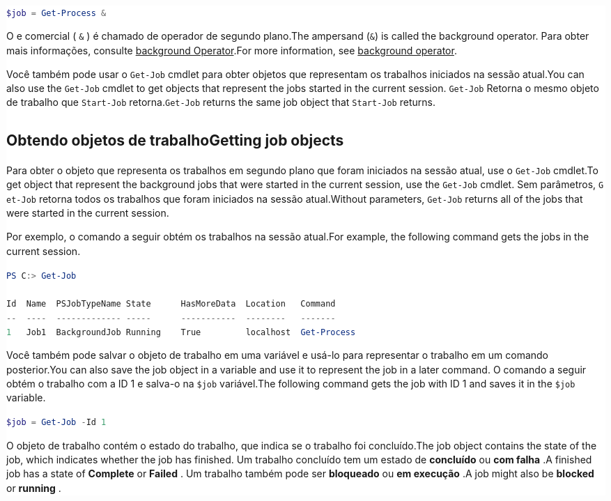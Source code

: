 ```powershell
$job = Get-Process &
```

<span data-ttu-id="81d21-154">O e comercial ( `&` ) é chamado de operador de segundo plano.</span><span class="sxs-lookup"><span data-stu-id="81d21-154">The ampersand (`&`) is called the background operator.</span></span> <span data-ttu-id="81d21-155">Para obter mais informações, consulte [background Operator](about_Operators.md#background-operator-).</span><span class="sxs-lookup"><span data-stu-id="81d21-155">For more information, see [background operator](about_Operators.md#background-operator-).</span></span>

<span data-ttu-id="81d21-156">Você também pode usar o `Get-Job` cmdlet para obter objetos que representam os trabalhos iniciados na sessão atual.</span><span class="sxs-lookup"><span data-stu-id="81d21-156">You can also use the `Get-Job` cmdlet to get objects that represent the jobs started in the current session.</span></span> <span data-ttu-id="81d21-157">`Get-Job` Retorna o mesmo objeto de trabalho que `Start-Job` retorna.</span><span class="sxs-lookup"><span data-stu-id="81d21-157">`Get-Job` returns the same job object that `Start-Job` returns.</span></span>

## <a name="getting-job-objects"></a><span data-ttu-id="81d21-158">Obtendo objetos de trabalho</span><span class="sxs-lookup"><span data-stu-id="81d21-158">Getting job objects</span></span>

<span data-ttu-id="81d21-159">Para obter o objeto que representa os trabalhos em segundo plano que foram iniciados na sessão atual, use o `Get-Job` cmdlet.</span><span class="sxs-lookup"><span data-stu-id="81d21-159">To get object that represent the background jobs that were started in the current session, use the `Get-Job` cmdlet.</span></span> <span data-ttu-id="81d21-160">Sem parâmetros, `Get-Job` retorna todos os trabalhos que foram iniciados na sessão atual.</span><span class="sxs-lookup"><span data-stu-id="81d21-160">Without parameters, `Get-Job` returns all of the jobs that were started in the current session.</span></span>

<span data-ttu-id="81d21-161">Por exemplo, o comando a seguir obtém os trabalhos na sessão atual.</span><span class="sxs-lookup"><span data-stu-id="81d21-161">For example, the following command gets the jobs in the current session.</span></span>

```powershell
PS C:> Get-Job

Id  Name  PSJobTypeName State      HasMoreData  Location   Command
--  ----  ------------- -----      -----------  --------   -------
1   Job1  BackgroundJob Running    True         localhost  Get-Process
```

<span data-ttu-id="81d21-162">Você também pode salvar o objeto de trabalho em uma variável e usá-lo para representar o trabalho em um comando posterior.</span><span class="sxs-lookup"><span data-stu-id="81d21-162">You can also save the job object in a variable and use it to represent the job in a later command.</span></span> <span data-ttu-id="81d21-163">O comando a seguir obtém o trabalho com a ID 1 e salva-o na `$job` variável.</span><span class="sxs-lookup"><span data-stu-id="81d21-163">The following command gets the job with ID 1 and saves it in the `$job` variable.</span></span>

```powershell
$job = Get-Job -Id 1
```

<span data-ttu-id="81d21-164">O objeto de trabalho contém o estado do trabalho, que indica se o trabalho foi concluído.</span><span class="sxs-lookup"><span data-stu-id="81d21-164">The job object contains the state of the job, which indicates whether the job has finished.</span></span> <span data-ttu-id="81d21-165">Um trabalho concluído tem um estado de **concluído** ou **com falha** .</span><span class="sxs-lookup"><span data-stu-id="81d21-165">A finished job has a state of **Complete** or **Failed** .</span></span> <span data-ttu-id="81d21-166">Um trabalho também pode ser **bloqueado** ou **em execução** .</span><span class="sxs-lookup"><span data-stu-id="81d21-166">A job might also be **blocked** or **running** .</span></span>
